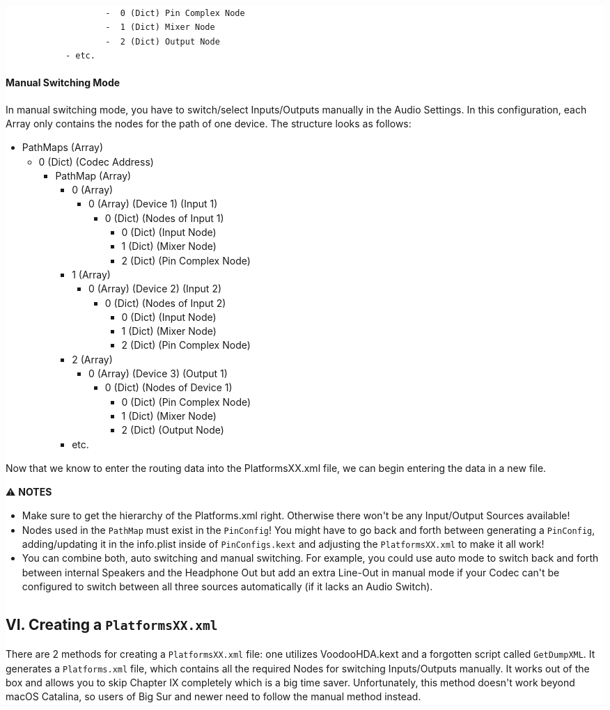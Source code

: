 						-  0 (Dict) Pin Complex Node
						-  1 (Dict) Mixer Node
						-  2 (Dict) Output Node
				- etc. 

#### Manual Switching Mode
In manual switching mode, you have to switch/select Inputs/Outputs manually in the Audio Settings. In this configuration, each Array only contains the nodes for the path of one device. The structure looks as follows:

- PathMaps (Array)
	- 0 (Dict) (Codec Address)
		- PathMap (Array)
			- 0 (Array)
				- 0 (Array) (Device 1) (Input 1)
					- 0 (Dict) (Nodes of Input 1)
						- 0 (Dict) (Input Node)
						- 1 (Dict) (Mixer Node)
						- 2 (Dict) (Pin Complex Node)
			- 1 (Array)
				- 0 (Array) (Device 2) (Input 2)
					- 0 (Dict) (Nodes of Input 2)
						- 0 (Dict) (Input Node)
						- 1 (Dict) (Mixer Node)
						- 2 (Dict) (Pin Complex Node)
			- 2 (Array)
				- 0 (Array) (Device 3) (Output 1)
					- 0 (Dict) (Nodes of Device 1)
						- 0 (Dict) (Pin Complex Node)
						- 1 (Dict) (Mixer Node)
						- 2 (Dict) (Output Node)
			- etc.

Now that we know to enter the routing data into the PlatformsXX.xml file, we can begin entering the data in a new file.

⚠️ **NOTES**

- Make sure to get the hierarchy of the Platforms.xml right. Otherwise there won't be any Input/Output Sources available!
- Nodes used in the `PathMap` must exist in the `PinConfig`! You might have to go back and forth between generating a `PinConfig`, adding/updating it in the info.plist inside of `PinConfigs.kext` and adjusting the `PlatformsXX.xml` to make it all work!
- You can combine both, auto switching and manual switching. For example, you could use auto mode to switch back and forth between internal Speakers and the Headphone Out but add an extra Line-Out in manual mode if your Codec can't be configured to switch between all three sources automatically (if it lacks an Audio Switch).

## VI. Creating a `PlatformsXX.xml`
There are 2 methods for creating a `PlatformsXX.xml` file: one utilizes VoodooHDA.kext and a forgotten script called `GetDumpXML`. It generates a `Platforms.xml` file, which contains all the required Nodes for switching Inputs/Outputs manually. It works out of the box and allows you to skip Chapter IX completely which is a big time saver. Unfortunately, this method doesn't work beyond macOS Catalina, so users of Big Sur and newer need to follow the manual method instead.
